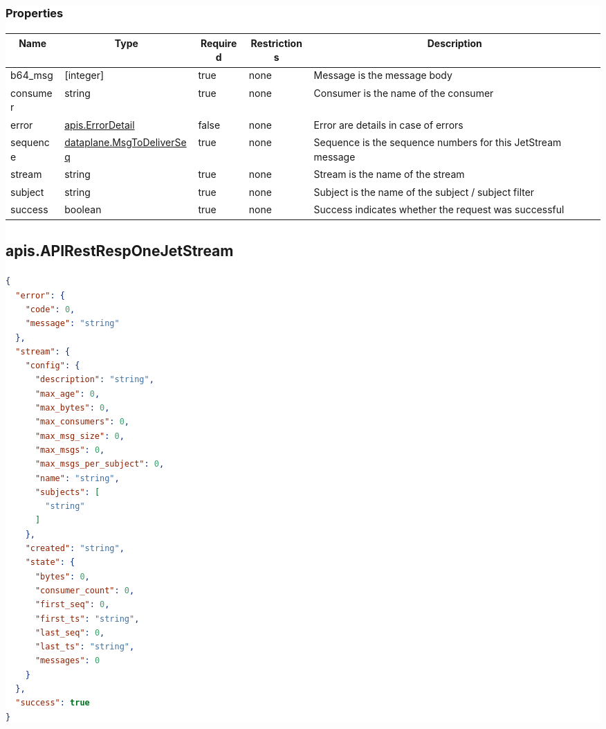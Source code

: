 ### Properties

|Name|Type|Required|Restrictions|Description|
|---|---|---|---|---|
|b64_msg|[integer]|true|none|Message is the message body|
|consumer|string|true|none|Consumer is the name of the consumer|
|error|[apis.ErrorDetail](#schemaapis.errordetail)|false|none|Error are details in case of errors|
|sequence|[dataplane.MsgToDeliverSeq](#schemadataplane.msgtodeliverseq)|true|none|Sequence is the sequence numbers for this JetStream message|
|stream|string|true|none|Stream is the name of the stream|
|subject|string|true|none|Subject is the name of the subject / subject filter|
|success|boolean|true|none|Success indicates whether the request was successful|

<h2 id="tocS_apis.APIRestRespOneJetStream">apis.APIRestRespOneJetStream</h2>

<a id="schemaapis.apirestresponejetstream"></a>
<a id="schema_apis.APIRestRespOneJetStream"></a>
<a id="tocSapis.apirestresponejetstream"></a>
<a id="tocsapis.apirestresponejetstream"></a>

```json
{
  "error": {
    "code": 0,
    "message": "string"
  },
  "stream": {
    "config": {
      "description": "string",
      "max_age": 0,
      "max_bytes": 0,
      "max_consumers": 0,
      "max_msg_size": 0,
      "max_msgs": 0,
      "max_msgs_per_subject": 0,
      "name": "string",
      "subjects": [
        "string"
      ]
    },
    "created": "string",
    "state": {
      "bytes": 0,
      "consumer_count": 0,
      "first_seq": 0,
      "first_ts": "string",
      "last_seq": 0,
      "last_ts": "string",
      "messages": 0
    }
  },
  "success": true
}

```
